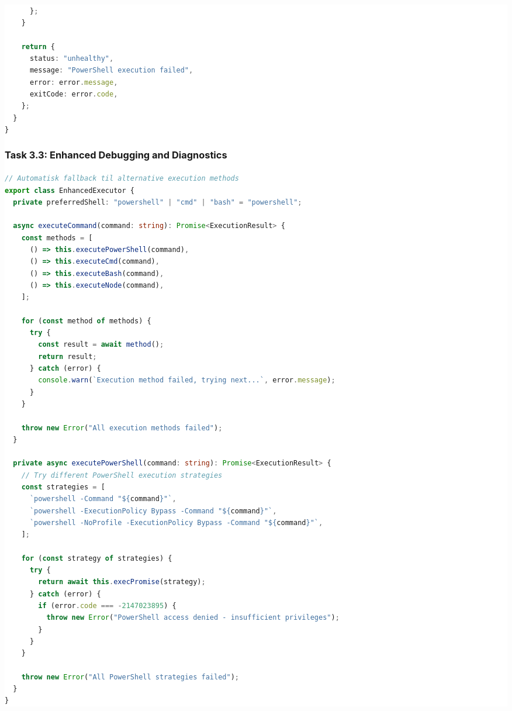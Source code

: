 ```typescript
      };
    }

    return {
      status: "unhealthy",
      message: "PowerShell execution failed",
      error: error.message,
      exitCode: error.code,
    };
  }
}
```

### Task 3.3: Enhanced Debugging and Diagnostics

```typescript
// Automatisk fallback til alternative execution methods
export class EnhancedExecutor {
  private preferredShell: "powershell" | "cmd" | "bash" = "powershell";

  async executeCommand(command: string): Promise<ExecutionResult> {
    const methods = [
      () => this.executePowerShell(command),
      () => this.executeCmd(command),
      () => this.executeBash(command),
      () => this.executeNode(command),
    ];

    for (const method of methods) {
      try {
        const result = await method();
        return result;
      } catch (error) {
        console.warn(`Execution method failed, trying next...`, error.message);
      }
    }

    throw new Error("All execution methods failed");
  }

  private async executePowerShell(command: string): Promise<ExecutionResult> {
    // Try different PowerShell execution strategies
    const strategies = [
      `powershell -Command "${command}"`,
      `powershell -ExecutionPolicy Bypass -Command "${command}"`,
      `powershell -NoProfile -ExecutionPolicy Bypass -Command "${command}"`,
    ];

    for (const strategy of strategies) {
      try {
        return await this.execPromise(strategy);
      } catch (error) {
        if (error.code === -2147023895) {
          throw new Error("PowerShell access denied - insufficient privileges");
        }
      }
    }

    throw new Error("All PowerShell strategies failed");
  }
}
```
